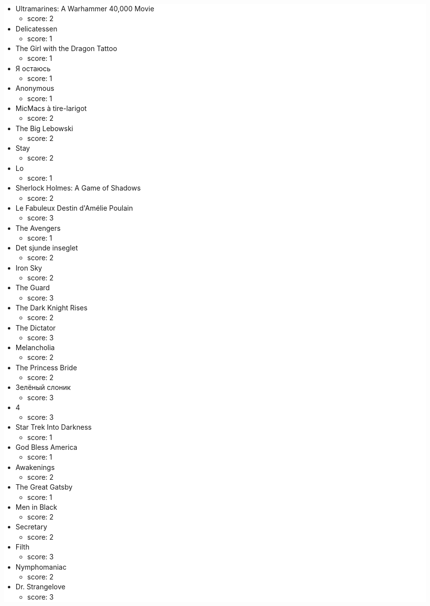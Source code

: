 * Ultramarines: A Warhammer 40,000 Movie
  * score: 2
* Delicatessen
  * score: 1
* The Girl with the Dragon Tattoo
  * score: 1
* Я остаюсь
  * score: 1
* Anonymous
  * score: 1
* MicMacs à tire-larigot
  * score: 2
* The Big Lebowski
  * score: 2
* Stay
  * score: 2
* Lo
  * score: 1
* Sherlock Holmes: A Game of Shadows
  * score: 2
* Le Fabuleux Destin d'Amélie Poulain
  * score: 3
* The Avengers
  * score: 1
* Det sjunde inseglet
  * score: 2
* Iron Sky
  * score: 2
* The Guard
  * score: 3
* The Dark Knight Rises
  * score: 2
* The Dictator
  * score: 3
* Melancholia
  * score: 2
* The Princess Bride
  * score: 2
* Зелёный слоник
  * score: 3
* 4
  * score: 3
* Star Trek Into Darkness
  * score: 1
* God Bless America
  * score: 1
* Awakenings
  * score: 2
* The Great Gatsby
  * score: 1
* Men in Black
  * score: 2
* Secretary
  * score: 2
* Filth
  * score: 3
* Nymphomaniac
  * score: 2
* Dr. Strangelove
  * score: 3
